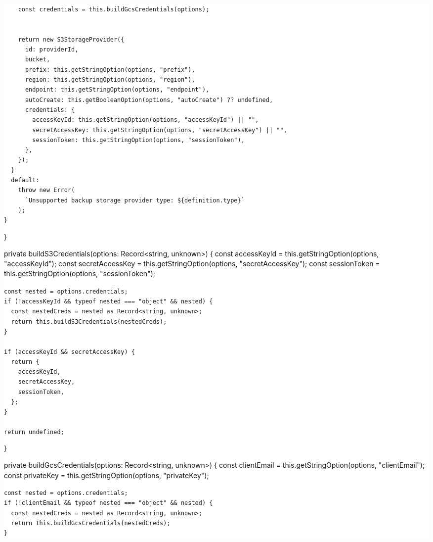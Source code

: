         const credentials = this.buildGcsCredentials(options);


        return new S3StorageProvider({
          id: providerId,
          bucket,
          prefix: this.getStringOption(options, "prefix"),
          region: this.getStringOption(options, "region"),
          endpoint: this.getStringOption(options, "endpoint"),
          autoCreate: this.getBooleanOption(options, "autoCreate") ?? undefined,
          credentials: {
            accessKeyId: this.getStringOption(options, "accessKeyId") || "",
            secretAccessKey: this.getStringOption(options, "secretAccessKey") || "",
            sessionToken: this.getStringOption(options, "sessionToken"),
          },
        });
      }
      default:
        throw new Error(
          `Unsupported backup storage provider type: ${definition.type}`
        );
    }
  }

  private buildS3Credentials(options: Record<string, unknown>) {
    const accessKeyId = this.getStringOption(options, "accessKeyId");
    const secretAccessKey = this.getStringOption(options, "secretAccessKey");
    const sessionToken = this.getStringOption(options, "sessionToken");

    const nested = options.credentials;
    if (!accessKeyId && typeof nested === "object" && nested) {
      const nestedCreds = nested as Record<string, unknown>;
      return this.buildS3Credentials(nestedCreds);
    }

    if (accessKeyId && secretAccessKey) {
      return {
        accessKeyId,
        secretAccessKey,
        sessionToken,
      };
    }

    return undefined;
  }

  private buildGcsCredentials(options: Record<string, unknown>) {
    const clientEmail = this.getStringOption(options, "clientEmail");
    const privateKey = this.getStringOption(options, "privateKey");

    const nested = options.credentials;
    if (!clientEmail && typeof nested === "object" && nested) {
      const nestedCreds = nested as Record<string, unknown>;
      return this.buildGcsCredentials(nestedCreds);
    }
